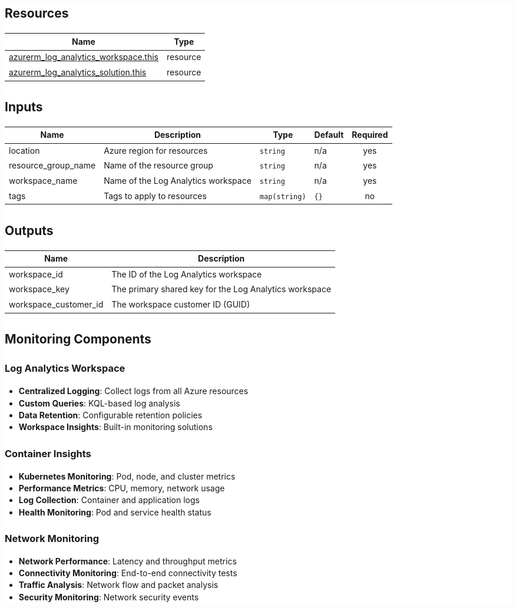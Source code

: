 ## Resources

| Name | Type |
|------|------|
| [azurerm_log_analytics_workspace.this](https://registry.terraform.io/providers/hashicorp/azurerm/latest/docs/resources/log_analytics_workspace) | resource |
| [azurerm_log_analytics_solution.this](https://registry.terraform.io/providers/hashicorp/azurerm/latest/docs/resources/log_analytics_solution) | resource |

## Inputs

| Name | Description | Type | Default | Required |
|------|-------------|------|---------|:--------:|
| location | Azure region for resources | `string` | n/a | yes |
| resource_group_name | Name of the resource group | `string` | n/a | yes |
| workspace_name | Name of the Log Analytics workspace | `string` | n/a | yes |
| tags | Tags to apply to resources | `map(string)` | `{}` | no |

## Outputs

| Name | Description |
|------|-------------|
| workspace_id | The ID of the Log Analytics workspace |
| workspace_key | The primary shared key for the Log Analytics workspace |
| workspace_customer_id | The workspace customer ID (GUID) |

## Monitoring Components

### Log Analytics Workspace
- **Centralized Logging**: Collect logs from all Azure resources
- **Custom Queries**: KQL-based log analysis
- **Data Retention**: Configurable retention policies
- **Workspace Insights**: Built-in monitoring solutions

### Container Insights
- **Kubernetes Monitoring**: Pod, node, and cluster metrics
- **Performance Metrics**: CPU, memory, network usage
- **Log Collection**: Container and application logs
- **Health Monitoring**: Pod and service health status

### Network Monitoring
- **Network Performance**: Latency and throughput metrics
- **Connectivity Monitoring**: End-to-end connectivity tests
- **Traffic Analysis**: Network flow and packet analysis
- **Security Monitoring**: Network security events

